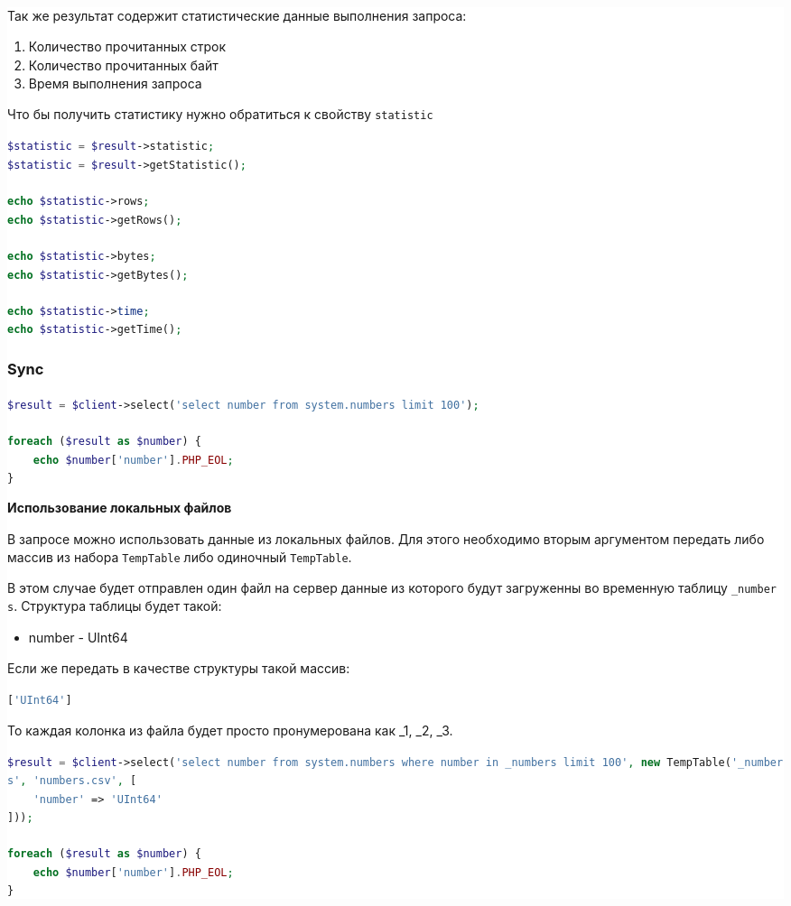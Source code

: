 Так же результат содержит статистические данные выполнения запроса:

1. Количество прочитанных строк
2. Количество прочитанных байт
3. Время выполнения запроса

Что бы получить статистику нужно обратиться к свойству `statistic`

```php
$statistic = $result->statistic;
$statistic = $result->getStatistic();

echo $statistic->rows;
echo $statistic->getRows();

echo $statistic->bytes;
echo $statistic->getBytes();

echo $statistic->time;
echo $statistic->getTime();
```

### Sync

```php
$result = $client->select('select number from system.numbers limit 100');

foreach ($result as $number) {
    echo $number['number'].PHP_EOL;
}
```

**Использование локальных файлов**

В запросе можно использовать данные из локальных файлов. Для этого необходимо вторым аргументом передать либо массив
из набора `TempTable` либо одиночный `TempTable`.

В этом случае будет отправлен один файл на сервер данные из которого будут загруженны во временную таблицу `_numbers`.
Структура таблицы будет такой:

* number - UInt64

Если же передать в качестве структуры такой массив:

```php
['UInt64']
```

То каждая колонка из файла будет просто пронумерована как _1, _2, _3.

```php
$result = $client->select('select number from system.numbers where number in _numbers limit 100', new TempTable('_numbers', 'numbers.csv', [
    'number' => 'UInt64'
]));

foreach ($result as $number) {
    echo $number['number'].PHP_EOL;
}
```
